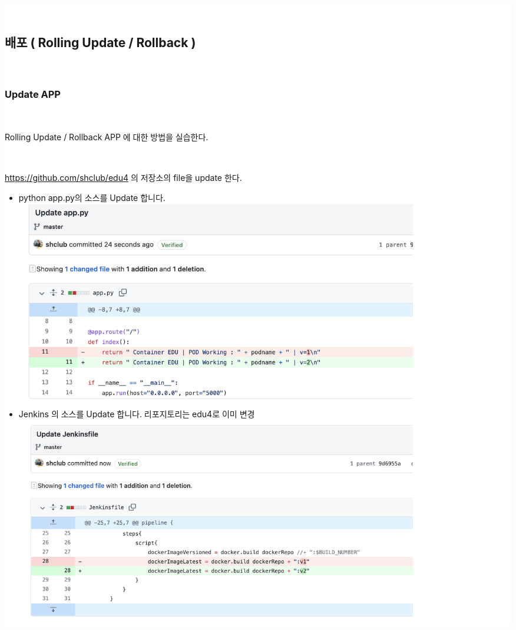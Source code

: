 
<br/>

## 배포 ( Rolling Update / Rollback )

<br/>

### Update APP

<br/>

Rolling Update / Rollback APP 에 대한 방법을 실습한다. 

<br/>

https://github.com/shclub/edu4 의 저장소의 file을 update 한다.  

- python app.py의 소스를 Update 합니다.    
    <img src="./assets/update_app_v2.png" style="width: 80%; height: auto;"/>  
- Jenkins 의 소스를 Update 합니다. 리포지토리는 edu4로 이미 변경
    <img src="./assets/update_app_jenkins2.png" style="width: 80%; height: auto;"/> 
